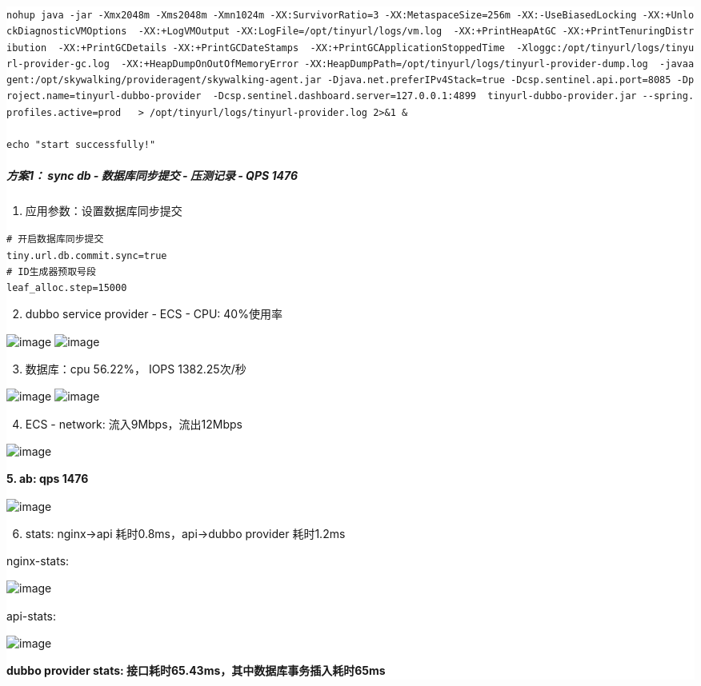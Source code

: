 ```
nohup java -jar -Xmx2048m -Xms2048m -Xmn1024m -XX:SurvivorRatio=3 -XX:MetaspaceSize=256m -XX:-UseBiasedLocking -XX:+UnlockDiagnosticVMOptions  -XX:+LogVMOutput -XX:LogFile=/opt/tinyurl/logs/vm.log  -XX:+PrintHeapAtGC -XX:+PrintTenuringDistribution  -XX:+PrintGCDetails -XX:+PrintGCDateStamps  -XX:+PrintGCApplicationStoppedTime  -Xloggc:/opt/tinyurl/logs/tinyurl-provider-gc.log  -XX:+HeapDumpOnOutOfMemoryError -XX:HeapDumpPath=/opt/tinyurl/logs/tinyurl-provider-dump.log  -javaagent:/opt/skywalking/provideragent/skywalking-agent.jar -Djava.net.preferIPv4Stack=true -Dcsp.sentinel.api.port=8085 -Dproject.name=tinyurl-dubbo-provider  -Dcsp.sentinel.dashboard.server=127.0.0.1:4899  tinyurl-dubbo-provider.jar --spring.profiles.active=prod   > /opt/tinyurl/logs/tinyurl-provider.log 2>&1 &

echo "start successfully!"

```

##### 方案1： sync db - 数据库同步提交 - 压测记录 - QPS 1476
1. 应用参数：设置数据库同步提交

```
# 开启数据库同步提交
tiny.url.db.commit.sync=true
# ID生成器预取号段
leaf_alloc.step=15000

```

2. dubbo service provider - ECS - CPU: 40%使用率

![image](https://note.youdao.com/yws/public/resource/0e51c57faa631a4eafe5cb0a83a5c876/xmlnote/CA7EBE2830AE43DFAD70E71813A9787A/37706)
![image](https://note.youdao.com/yws/public/resource/0e51c57faa631a4eafe5cb0a83a5c876/xmlnote/2B07168D57D94B3085F9ED0ECC39590D/37710)

3. 数据库：cpu 56.22%， IOPS 1382.25次/秒

![image](https://note.youdao.com/yws/public/resource/0e51c57faa631a4eafe5cb0a83a5c876/xmlnote/73C092FCF14D44AFB4DA88F4247433C8/37745)
![image](https://note.youdao.com/yws/public/resource/0e51c57faa631a4eafe5cb0a83a5c876/xmlnote/DAF1CEAF851B4633A0EB22E86232AC49/37749)

4. ECS - network: 流入9Mbps，流出12Mbps

![image](https://note.youdao.com/yws/public/resource/0e51c57faa631a4eafe5cb0a83a5c876/xmlnote/89123BBA8B5F48208B3356C3E9550F0C/37753)

**5. ab: qps 1476**

![image](https://note.youdao.com/yws/public/resource/0e51c57faa631a4eafe5cb0a83a5c876/xmlnote/C79968D236FF4F4FA7121985DF8B91CE/37719)

6. stats: nginx->api 耗时0.8ms，api->dubbo provider 耗时1.2ms

nginx-stats:

![image](https://note.youdao.com/yws/public/resource/0e51c57faa631a4eafe5cb0a83a5c876/xmlnote/9562A0E6EF0846B396B89EF881E9611F/37732)

api-stats:

![image](https://note.youdao.com/yws/public/resource/0e51c57faa631a4eafe5cb0a83a5c876/xmlnote/F7488901321B4DB892E52060E00E76B1/37736)

**dubbo provider stats: 接口耗时65.43ms，其中数据库事务插入耗时65ms**
